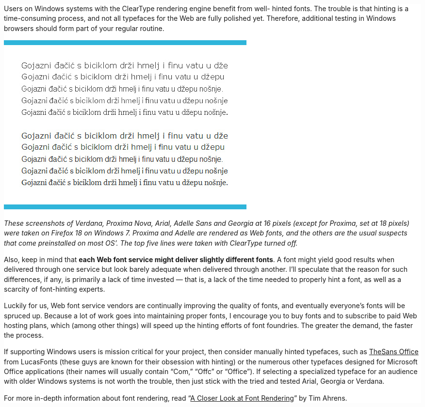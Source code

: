 Users on Windows systems with the ClearType rendering engine benefit from well-
hinted fonts. The trouble is that hinting is a time-consuming process, and not
all typefaces for the Web are fully polished yet. Therefore, additional testing
in Windows browsers should form part of your regular routine.

![screenshots of Verdana, Proxima Nova, Arial, and more](img/windows-browsers.jpg?raw=true&repo=designing-reading-experience "screenshots of Verdana, Proxima Nova, Arial, and more")

*These screenshots of Verdana, Proxima Nova, Arial, Adelle Sans and Georgia at
16 pixels (except for Proxima, set at 18 pixels) were taken on Firefox 18 on
Windows 7. Proxima and Adelle are rendered as Web fonts, and the others are the
usual suspects that come preinstalled on most OS’. The top five lines were
taken with ClearType turned off.*

Also, keep in mind that **each Web font service might deliver slightly different
fonts**. A font might yield good results when delivered through one service but
look barely adequate when delivered through another. I’ll speculate that the
reason for such differences, if any, is primarily a lack of time invested — that
is, a lack of the time needed to properly hint a font, as well as a scarcity of
font-hinting experts.

Luckily for us, Web font service vendors are continually improving the quality
of fonts, and eventually everyone’s fonts will be spruced up. Because a lot of
work goes into maintaining proper fonts, I encourage you to buy fonts and to
subscribe to paid Web hosting plans, which (among other things) will speed up
the hinting efforts of font foundries. The greater the demand, the faster the
process.

If supporting Windows users is mission critical for your project, then consider
manually hinted typefaces, such as [TheSans Office][16] from LucasFonts (these
guys are known for their obsession with hinting) or the numerous other typefaces
designed for Microsoft Office applications (their names will usually contain
“Com,” “Offc” or “Office”). If selecting a specialized typeface for an audience
with older Windows systems is not worth the trouble, then just stick with the
tried and tested Arial, Georgia or Verdana.

For more in-depth information about font rendering, read “[A Closer Look at Font
Rendering][17]” by Tim Ahrens.


[1]: http://www.smashingmagazine.com/2013/01/17/understanding-difference-between-type-and-lettering/
[2]: http://dribbble.com/tags/typography
[3]: http://opentype.info/blog/2012/11/20/whats-a-ligature/
[4]: http://semanticstudios.com/publications/semantics/000029.php
[5]: http://en.wikipedia.org/wiki/Reading_speed#Reading_rate
[6]: http://briancray.com/posts/estimated-reading-time-web-design/
[7]: http://en.wikipedia.org/wiki/Automated_Readability_Index
[8]: http://en.wikipedia.org/wiki/Flesch-Kincaid_Readability_Test
[9]: http://en.wikipedia.org/wiki/Flesch-Kincaid_readability_test#Flesch_Reading_Ease
[10]: http://www.maratz.com/blog/archives/2012/07/26/article-readability-stats-with-php/
[11]: http://www.creativenights.com/
[12]: http://alistapart.com/article/thedisciplineofcontentstrategy
[13]: http://books.google.hr/books?id=2d2Ry2hZc2MC
[14]: http://stuffandnonsense.co.uk/blog/about/microcopy
[15]: http://adactio.com/journal/1716/
[16]: http://www.lucasfonts.com/fonts/thesans/thesans-office/features/
[17]: http://www.smashingmagazine.com/2012/04/24/a-closer-look-at-font-rendering/
[18]: http://typophile.com/node/81483
[19]: http://informationarchitects.net/blog/responsive-typography/
[20]: http://colororacle.org/
[21]: http://www.urbandictionary.com/define.php?term=go+postal
[22]: http://asserttrue.blogspot.se/2013/01/the-serif-readability-myth.html
[23]: http://en.wikipedia.org/wiki/Pangram
[24]: http://en.wikipedia.org/wiki/Digraph_%28orthography%29#Digraphs_versus_letters
[25]: http://en.wikipedia.org/wiki/Trigraph_%28orthography%29
[26]: http://en.wikipedia.org/wiki/Italian_alphabet
[27]: http://www.usability.gov/pdfs/chapter11.pdf
[28]: http://www.type-together.com/Skolar
[29]: http://web.princeton.edu/sites/opplab/papers/Diemand-Yauman_Oppenheimer_2010.pdf
[30]: http://www.smashingmagazine.com/2010/11/04/best-practices-of-combining-typefaces/
[31]: http://www.smashingmagazine.com/2010/12/14/what-font-should-i-use-five-principles-for-choosing-and-using-typefaces/
[32]: http://www.smashingmagazine.com/2011/03/24/how-to-choose-a-typeface/